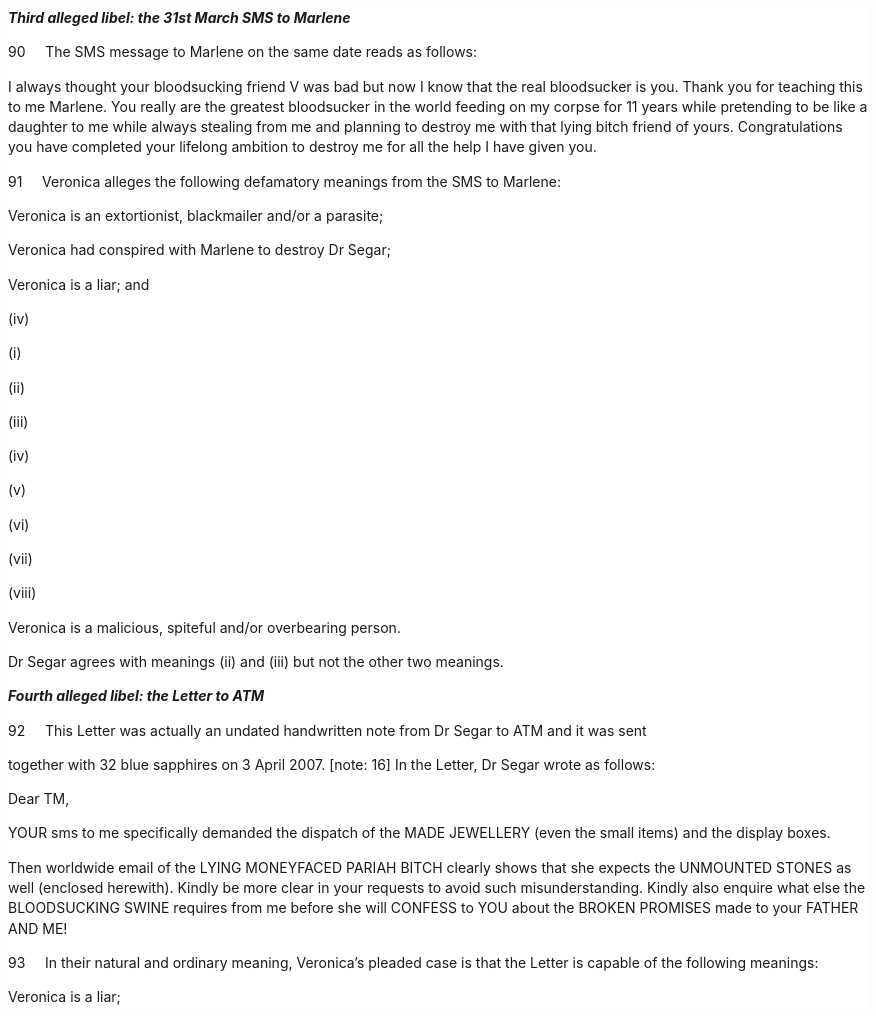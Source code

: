 **_Third alleged libel: the 31st March SMS to Marlene_** 

90     The SMS message to Marlene on the same date reads as follows: 

 I always thought your bloodsucking friend V was bad but now I know that the real bloodsucker is you. Thank you for teaching this to me Marlene. You really are the greatest bloodsucker in the world feeding on my corpse for 11 years while pretending to be like a daughter to me while always stealing from me and planning to destroy me with that lying bitch friend of yours. Congratulations you have completed your lifelong ambition to destroy me for all the help I have given you. 

91     Veronica alleges the following defamatory meanings from the SMS to Marlene: 

 Veronica is an extortionist, blackmailer and/or a parasite; 

 Veronica had conspired with Marlene to destroy Dr Segar; 

 Veronica is a liar; and 


 (iv) 

 (i) 

 (ii) 

 (iii) 

 (iv) 

 (v) 

 (vi) 

 (vii) 

 (viii) 

 Veronica is a malicious, spiteful and/or overbearing person. 

Dr Segar agrees with meanings (ii) and (iii) but not the other two meanings. 

**_Fourth alleged libel: the Letter to ATM_** 

92     This Letter was actually an undated handwritten note from Dr Segar to ATM and it was sent 

together with 32 blue sapphires on 3 April 2007. [note: 16] In the Letter, Dr Segar wrote as follows: 

 Dear TM, 

 YOUR sms to me specifically demanded the dispatch of the MADE JEWELLERY (even the small items) and the display boxes. 

 Then worldwide email of the LYING MONEYFACED PARIAH BITCH clearly shows that she expects the UNMOUNTED STONES as well (enclosed herewith). Kindly be more clear in your requests to avoid such misunderstanding. Kindly also enquire what else the BLOODSUCKING SWINE requires from me before she will CONFESS to YOU about the BROKEN PROMISES made to your FATHER AND ME! 

93     In their natural and ordinary meaning, Veronica’s pleaded case is that the Letter is capable of the following meanings: 

 Veronica is a liar; 
